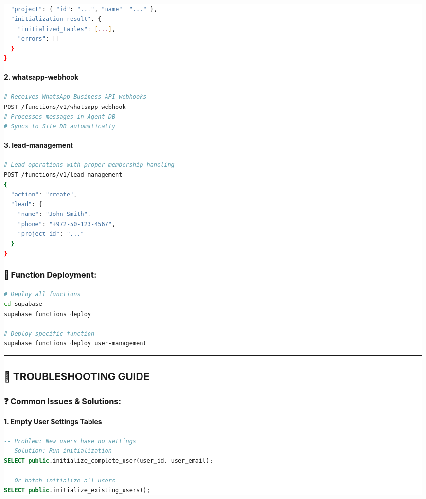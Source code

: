 ```bash
  "project": { "id": "...", "name": "..." },
  "initialization_result": { 
    "initialized_tables": [...],
    "errors": []
  }
}
```

#### **2. whatsapp-webhook**
```bash
# Receives WhatsApp Business API webhooks
POST /functions/v1/whatsapp-webhook
# Processes messages in Agent DB
# Syncs to Site DB automatically
```

#### **3. lead-management**
```bash
# Lead operations with proper membership handling
POST /functions/v1/lead-management
{
  "action": "create",
  "lead": {
    "name": "John Smith",
    "phone": "+972-50-123-4567",
    "project_id": "..."
  }
}
```

### **🔧 Function Deployment:**
```bash
# Deploy all functions
cd supabase
supabase functions deploy

# Deploy specific function
supabase functions deploy user-management
```

---

## 🚨 **TROUBLESHOOTING GUIDE**

### **❓ Common Issues & Solutions:**

#### **1. Empty User Settings Tables**
```sql
-- Problem: New users have no settings
-- Solution: Run initialization
SELECT public.initialize_complete_user(user_id, user_email);

-- Or batch initialize all users
SELECT public.initialize_existing_users();
```
